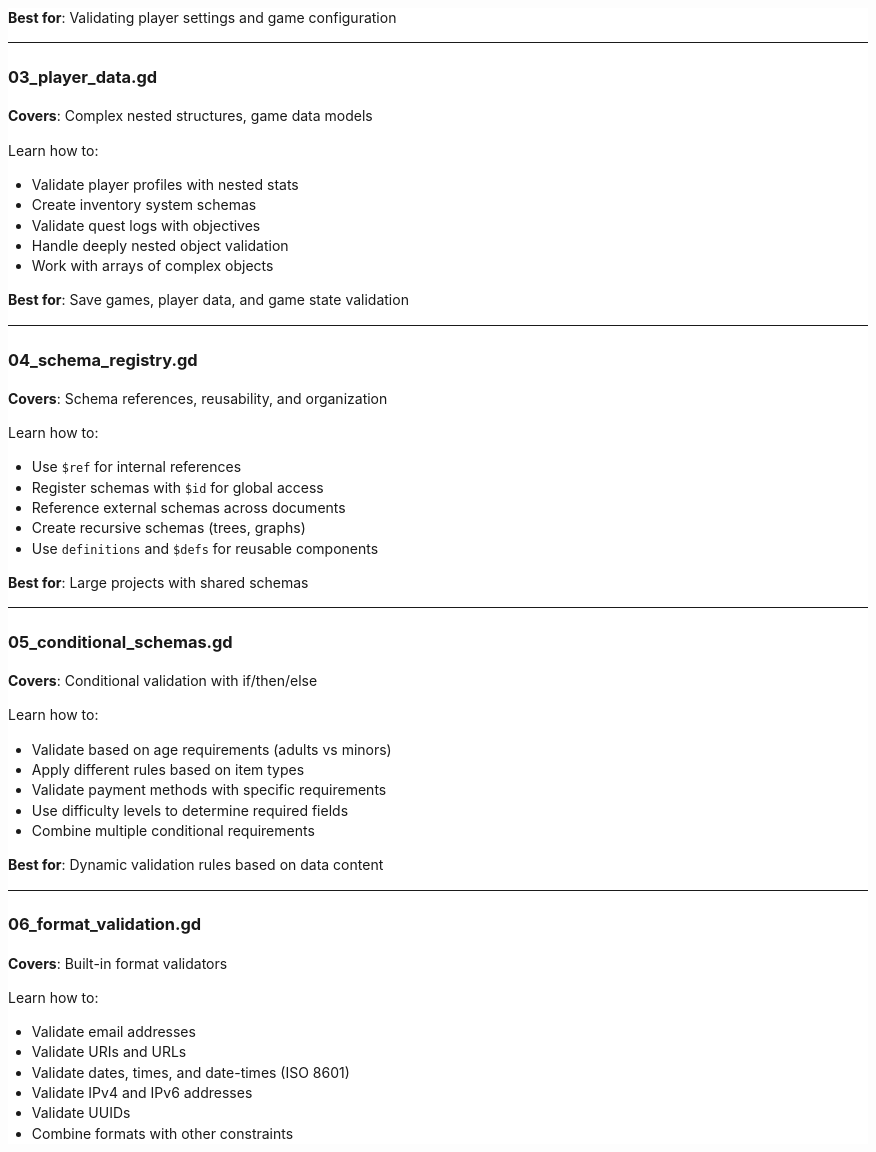 **Best for**: Validating player settings and game configuration

---

### 03_player_data.gd
**Covers**: Complex nested structures, game data models

Learn how to:
- Validate player profiles with nested stats
- Create inventory system schemas
- Validate quest logs with objectives
- Handle deeply nested object validation
- Work with arrays of complex objects

**Best for**: Save games, player data, and game state validation

---

### 04_schema_registry.gd
**Covers**: Schema references, reusability, and organization

Learn how to:
- Use `$ref` for internal references
- Register schemas with `$id` for global access
- Reference external schemas across documents
- Create recursive schemas (trees, graphs)
- Use `definitions` and `$defs` for reusable components

**Best for**: Large projects with shared schemas

---

### 05_conditional_schemas.gd
**Covers**: Conditional validation with if/then/else

Learn how to:
- Validate based on age requirements (adults vs minors)
- Apply different rules based on item types
- Validate payment methods with specific requirements
- Use difficulty levels to determine required fields
- Combine multiple conditional requirements

**Best for**: Dynamic validation rules based on data content

---

### 06_format_validation.gd
**Covers**: Built-in format validators

Learn how to:
- Validate email addresses
- Validate URIs and URLs
- Validate dates, times, and date-times (ISO 8601)
- Validate IPv4 and IPv6 addresses
- Validate UUIDs
- Combine formats with other constraints
